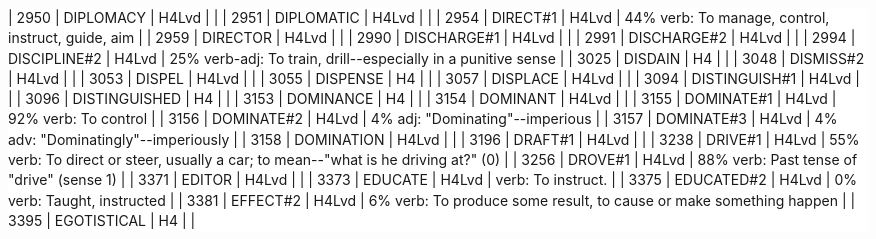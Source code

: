 |  2950 | DIPLOMACY        | H4Lvd    |                                                                                                                                                                          |
|  2951 | DIPLOMATIC       | H4Lvd    |                                                                                                                                                                          |
|  2954 | DIRECT#1         | H4Lvd    | 44% verb: To manage, control, instruct, guide, aim                                                                                                                       |
|  2959 | DIRECTOR         | H4Lvd    |                                                                                                                                                                          |
|  2990 | DISCHARGE#1      | H4Lvd    |                                                                                                                                                                          |
|  2991 | DISCHARGE#2      | H4Lvd    |                                                                                                                                                                          |
|  2994 | DISCIPLINE#2     | H4Lvd    | 25% verb-adj: To train, drill--especially in a punitive sense                                                                                                            |
|  3025 | DISDAIN          | H4       |                                                                                                                                                                          |
|  3048 | DISMISS#2        | H4Lvd    |                                                                                                                                                                          |
|  3053 | DISPEL           | H4Lvd    |                                                                                                                                                                          |
|  3055 | DISPENSE         | H4       |                                                                                                                                                                          |
|  3057 | DISPLACE         | H4Lvd    |                                                                                                                                                                          |
|  3094 | DISTINGUISH#1    | H4Lvd    |                                                                                                                                                                          |
|  3096 | DISTINGUISHED    | H4       |                                                                                                                                                                          |
|  3153 | DOMINANCE        | H4       |                                                                                                                                                                          |
|  3154 | DOMINANT         | H4Lvd    |                                                                                                                                                                          |
|  3155 | DOMINATE#1       | H4Lvd    | 92% verb: To control                                                                                                                                                     |
|  3156 | DOMINATE#2       | H4Lvd    | 4% adj: "Dominating"--imperious                                                                                                                                          |
|  3157 | DOMINATE#3       | H4Lvd    | 4% adv: "Dominatingly"--imperiously                                                                                                                                      |
|  3158 | DOMINATION       | H4Lvd    |                                                                                                                                                                          |
|  3196 | DRAFT#1          | H4Lvd    |                                                                                                                                                                          |
|  3238 | DRIVE#1          | H4Lvd    | 55% verb: To direct or steer, usually a car; to mean--"what is he driving at?" (0)                                                                                       |
|  3256 | DROVE#1          | H4Lvd    | 88% verb: Past tense of "drive" (sense 1)                                                                                                                                |
|  3371 | EDITOR           | H4Lvd    |                                                                                                                                                                          |
|  3373 | EDUCATE          | H4Lvd    | verb: To instruct.                                                                                                                                                       |
|  3375 | EDUCATED#2       | H4Lvd    | 0% verb: Taught, instructed                                                                                                                                              |
|  3381 | EFFECT#2         | H4Lvd    | 6% verb: To produce some result, to cause or make something happen                                                                                                       |
|  3395 | EGOTISTICAL      | H4       |                                                                                                                                                                          |